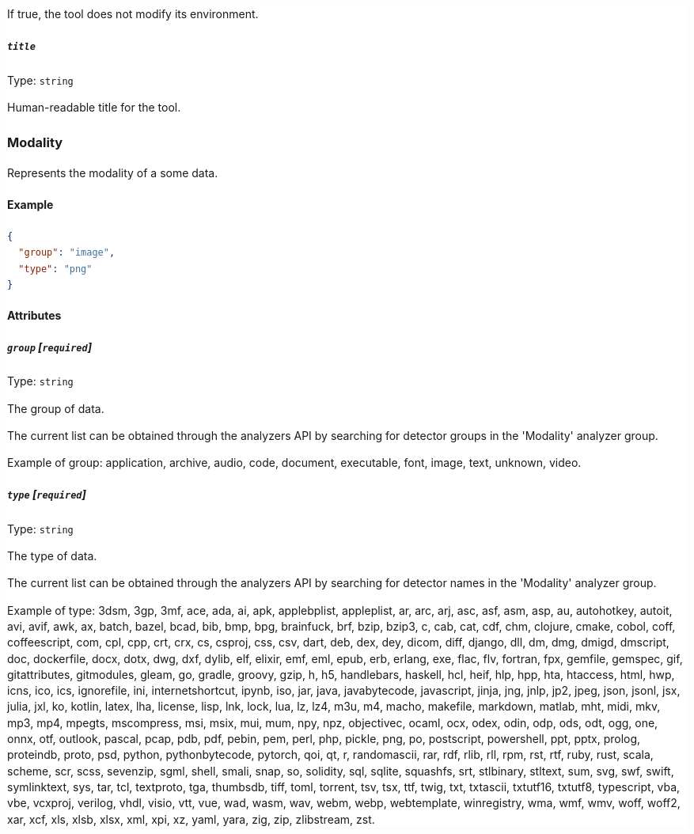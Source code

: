 If true, the tool does not modify its environment.

##### `title`

Type: `string`

Human-readable title for the tool.

### Modality

Represents the modality of a some data.

#### Example

```json
{
  "group": "image",
  "type": "png"
}
```

#### Attributes

##### `group` [`required`]

Type: `string`

The group of data.

The current list can be obtained through the analyzers API by searching for
detector groups in the 'Modality' analyzer group.

Example of group: application, archive, audio, code, document, executable, font,
image, text, unknown, video.

##### `type` [`required`]

Type: `string`

The type of data.

The current list can be obtained through the analyzers API by searching for
detector names in the 'Modality' analyzer group.

Example of type: 3dsm, 3gp, 3mf, ace, ada, ai, apk, applebplist, appleplist, ar,
arc, arj, asc, asf, asm, asp, au, autohotkey, autoit, avi, avif, awk, ax, batch,
bazel, bcad, bib, bmp, bpg, brainfuck, brf, bzip, bzip3, c, cab, cat, cdf, chm,
clojure, cmake, cobol, coff, coffeescript, com, cpl, cpp, crt, crx, cs, csproj,
css, csv, dart, deb, dex, dey, dicom, diff, django, dll, dm, dmg, dmigd,
dmscript, doc, dockerfile, docx, dotx, dwg, dxf, dylib, elf, elixir, emf, eml,
epub, erb, erlang, exe, flac, flv, fortran, fpx, gemfile, gemspec, gif,
gitattributes, gitmodules, gleam, go, gradle, groovy, gzip, h, h5, handlebars,
haskell, hcl, heif, hlp, hpp, hta, htaccess, html, hwp, icns, ico, ics,
ignorefile, ini, internetshortcut, ipynb, iso, jar, java, javabytecode,
javascript, jinja, jng, jnlp, jp2, jpeg, json, jsonl, jsx, julia, jxl, ko,
kotlin, latex, lha, license, lisp, lnk, lock, lua, lz, lz4, m3u, m4, macho,
makefile, markdown, matlab, mht, midi, mkv, mp3, mp4, mpegts, mscompress, msi,
msix, mui, mum, npy, npz, objectivec, ocaml, ocx, odex, odin, odp, ods, odt,
ogg, one, onnx, otf, outlook, pascal, pcap, pdb, pdf, pebin, pem, perl, php,
pickle, png, po, postscript, powershell, ppt, pptx, prolog, proteindb, proto,
psd, python, pythonbytecode, pytorch, qoi, qt, r, randomascii, rar, rdf, rlib,
rll, rpm, rst, rtf, ruby, rust, scala, scheme, scr, scss, sevenzip, sgml, shell,
smali, snap, so, solidity, sql, sqlite, squashfs, srt, stlbinary, stltext, sum,
svg, swf, swift, symlinktext, sys, tar, tcl, textproto, tga, thumbsdb, tiff,
toml, torrent, tsv, tsx, ttf, twig, txt, txtascii, txtutf16, txtutf8,
typescript, vba, vbe, vcxproj, verilog, vhdl, visio, vtt, vue, wad, wasm, wav,
webm, webp, webtemplate, winregistry, wma, wmf, wmv, woff, woff2, xar, xcf, xls,
xlsb, xlsx, xml, xpi, xz, yaml, yara, zig, zip, zlibstream, zst.
